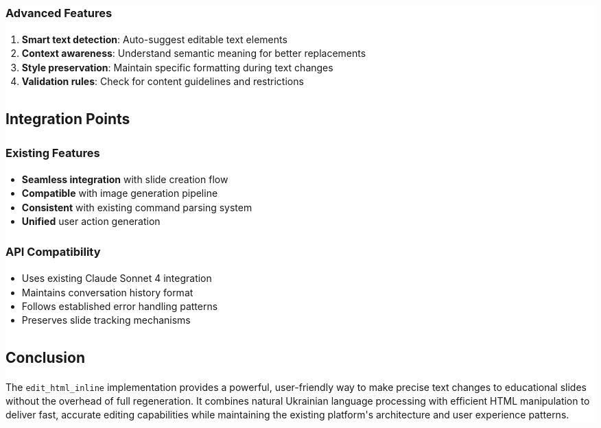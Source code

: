 ### Advanced Features
1. **Smart text detection**: Auto-suggest editable text elements
2. **Context awareness**: Understand semantic meaning for better replacements
3. **Style preservation**: Maintain specific formatting during text changes
4. **Validation rules**: Check for content guidelines and restrictions

## Integration Points

### Existing Features
- **Seamless integration** with slide creation flow
- **Compatible** with image generation pipeline
- **Consistent** with existing command parsing system
- **Unified** user action generation

### API Compatibility
- Uses existing Claude Sonnet 4 integration
- Maintains conversation history format
- Follows established error handling patterns
- Preserves slide tracking mechanisms

## Conclusion

The `edit_html_inline` implementation provides a powerful, user-friendly way to make precise text changes to educational slides without the overhead of full regeneration. It combines natural Ukrainian language processing with efficient HTML manipulation to deliver fast, accurate editing capabilities while maintaining the existing platform's architecture and user experience patterns. 